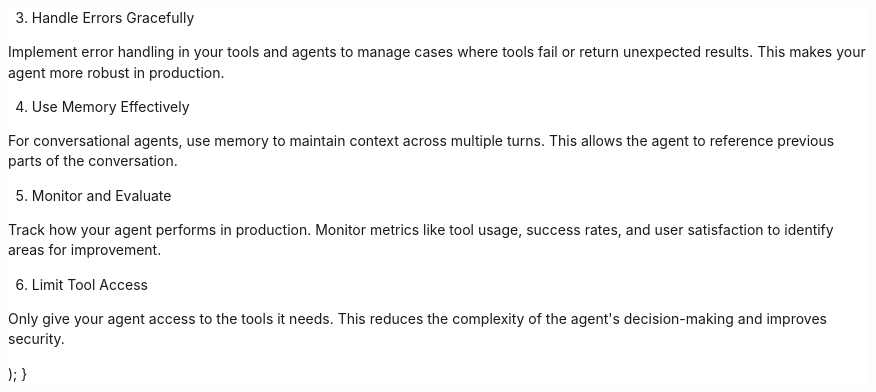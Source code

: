          
          
          
            
3. Handle Errors Gracefully

            
Implement error handling in your tools and agents to manage cases where tools fail or return 
              unexpected results. This makes your agent more robust in production.

          
          
          
            
4. Use Memory Effectively

            
For conversational agents, use memory to maintain context across multiple turns. This allows 
              the agent to reference previous parts of the conversation.

          
          
          
            
5. Monitor and Evaluate

            
Track how your agent performs in production. Monitor metrics like tool usage, success rates, 
              and user satisfaction to identify areas for improvement.

          
          
          
            
6. Limit Tool Access

            
Only give your agent access to the tools it needs. This reduces the complexity of the agent's 
              decision-making and improves security.

          

      

  );
}